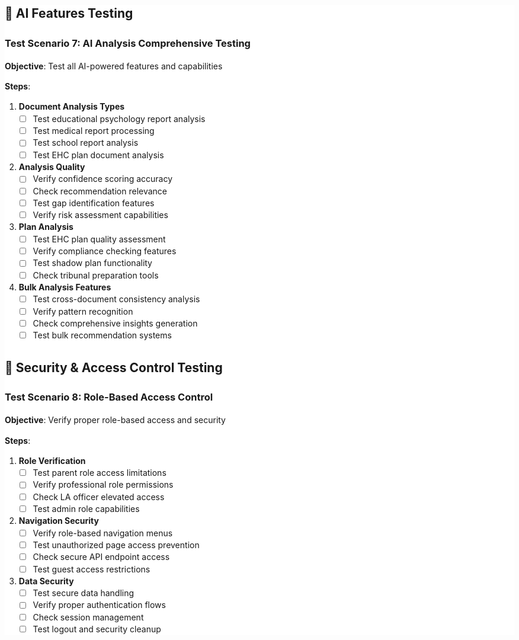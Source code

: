 ## 🤖 AI Features Testing

### Test Scenario 7: AI Analysis Comprehensive Testing

**Objective**: Test all AI-powered features and capabilities

**Steps**:
1. **Document Analysis Types**
   - [ ] Test educational psychology report analysis
   - [ ] Test medical report processing
   - [ ] Test school report analysis
   - [ ] Test EHC plan document analysis

2. **Analysis Quality**
   - [ ] Verify confidence scoring accuracy
   - [ ] Check recommendation relevance
   - [ ] Test gap identification features
   - [ ] Verify risk assessment capabilities

3. **Plan Analysis**
   - [ ] Test EHC plan quality assessment
   - [ ] Verify compliance checking features
   - [ ] Test shadow plan functionality
   - [ ] Check tribunal preparation tools

4. **Bulk Analysis Features**
   - [ ] Test cross-document consistency analysis
   - [ ] Verify pattern recognition
   - [ ] Check comprehensive insights generation
   - [ ] Test bulk recommendation systems

## 🔐 Security & Access Control Testing

### Test Scenario 8: Role-Based Access Control

**Objective**: Verify proper role-based access and security

**Steps**:
1. **Role Verification**
   - [ ] Test parent role access limitations
   - [ ] Verify professional role permissions
   - [ ] Check LA officer elevated access
   - [ ] Test admin role capabilities

2. **Navigation Security**
   - [ ] Verify role-based navigation menus
   - [ ] Test unauthorized page access prevention
   - [ ] Check secure API endpoint access
   - [ ] Test guest access restrictions

3. **Data Security**
   - [ ] Test secure data handling
   - [ ] Verify proper authentication flows
   - [ ] Check session management
   - [ ] Test logout and security cleanup
